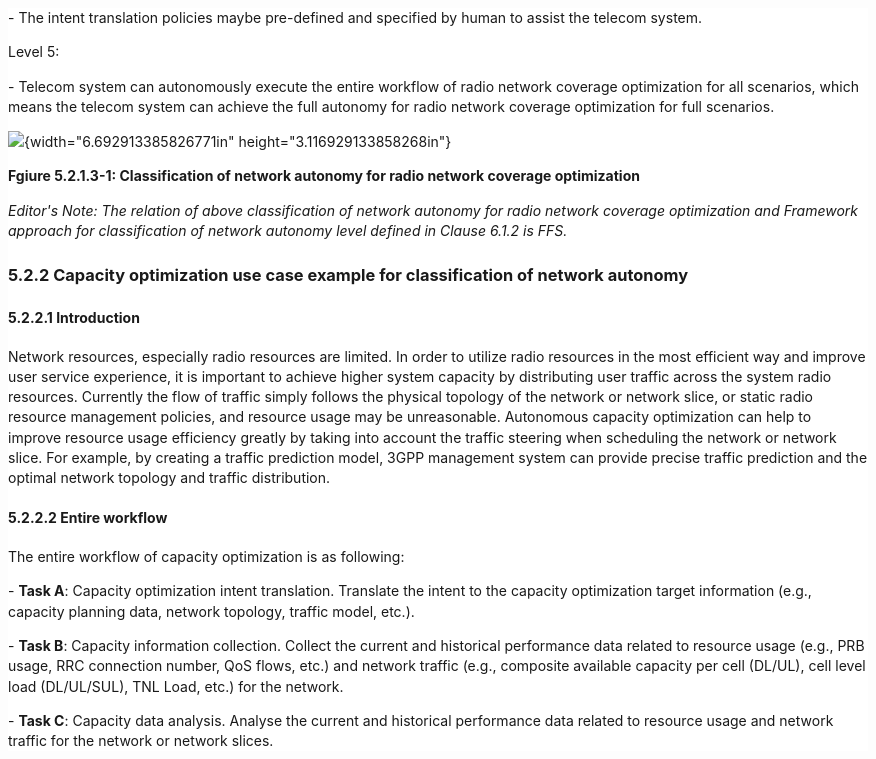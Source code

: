 \- The intent translation policies maybe pre-defined and specified by
human to assist the telecom system.

Level 5:

\- Telecom system can autonomously execute the entire workflow of radio
network coverage optimization for all scenarios, which means the telecom
system can achieve the full autonomy for radio network coverage
optimization for full scenarios.

![](media/image6.png){width="6.692913385826771in"
height="3.116929133858268in"}

**Fgiure 5.2.1.3-1: Classification of network autonomy for radio network
coverage optimization**

*Editor's Note: The relation of above classification of network autonomy
for radio network coverage optimization and Framework approach for
classification of network autonomy level defined in Clause 6.1.2 is
FFS.*

### 5.2.2 Capacity optimization use case example for classification of network autonomy

#### 5.2.2.1 Introduction

Network resources, especially radio resources are limited. In order to
utilize radio resources in the most efficient way and improve user
service experience, it is important to achieve higher system capacity by
distributing user traffic across the system radio resources. Currently
the flow of traffic simply follows the physical topology of the network
or network slice, or static radio resource management policies, and
resource usage may be unreasonable. Autonomous capacity optimization can
help to improve resource usage efficiency greatly by taking into account
the traffic steering when scheduling the network or network slice. For
example, by creating a traffic prediction model, 3GPP management system
can provide precise traffic prediction and the optimal network topology
and traffic distribution.

#### 5.2.2.2 Entire workflow

The entire workflow of capacity optimization is as following:

\- **Task A**: Capacity optimization intent translation. Translate the
intent to the capacity optimization target information (e.g., capacity
planning data, network topology, traffic model, etc.).

\- **Task B**: Capacity information collection. Collect the current and
historical performance data related to resource usage (e.g., PRB usage,
RRC connection number, QoS flows, etc.) and network traffic (e.g.,
composite available capacity per cell (DL/UL), cell level load
(DL/UL/SUL), TNL Load, etc.) for the network.

\- **Task C**: Capacity data analysis. Analyse the current and
historical performance data related to resource usage and network
traffic for the network or network slices.

